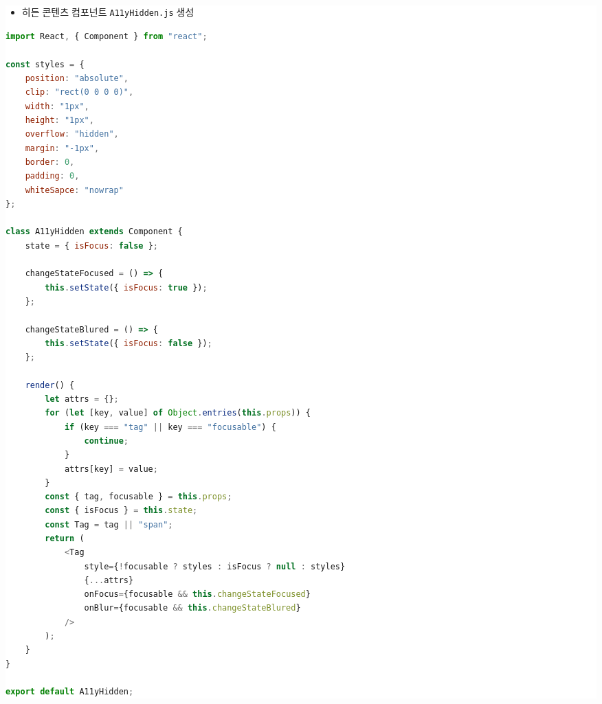 - 히든 콘텐츠 컴포넌트 `A11yHidden.js` 생성
```js
import React, { Component } from "react";

const styles = {
    position: "absolute",
    clip: "rect(0 0 0 0)",
    width: "1px",
    height: "1px",
    overflow: "hidden",
    margin: "-1px",
    border: 0,
    padding: 0,
    whiteSapce: "nowrap"
};

class A11yHidden extends Component {
    state = { isFocus: false };

    changeStateFocused = () => {
        this.setState({ isFocus: true });
    };

    changeStateBlured = () => {
        this.setState({ isFocus: false });
    };

    render() {
        let attrs = {};
        for (let [key, value] of Object.entries(this.props)) {
            if (key === "tag" || key === "focusable") {
                continue;
            }
            attrs[key] = value;
        }
        const { tag, focusable } = this.props;
        const { isFocus } = this.state;
        const Tag = tag || "span";
        return (
            <Tag
                style={!focusable ? styles : isFocus ? null : styles}
                {...attrs}
                onFocus={focusable && this.changeStateFocused}
                onBlur={focusable && this.changeStateBlured}
            />
        );
    }
}

export default A11yHidden;
```
